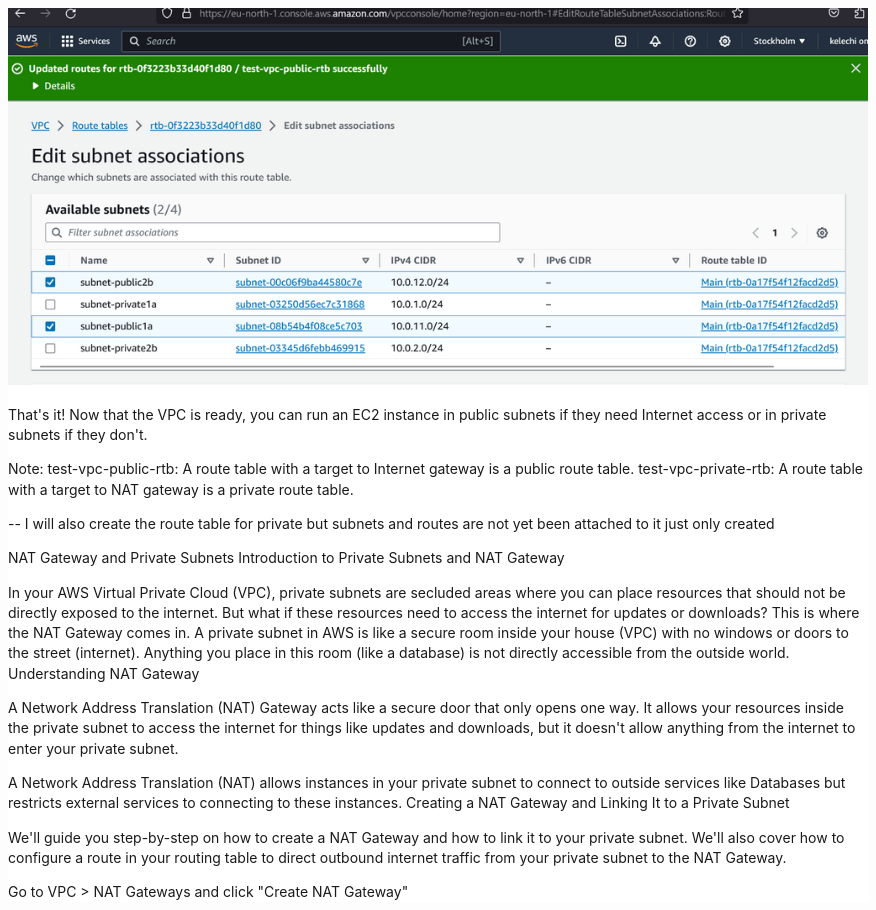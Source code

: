 ![Alt text](Images/aws16.PNG)

That's it! Now that the VPC is ready, you can run an EC2 instance in public subnets if they need Internet access or in private subnets if they don't.

Note: test-vpc-public-rtb: A route table with a target to Internet gateway is a public route table. test-vpc-private-rtb: A route table with a target to NAT gateway is a private route table.

   -- I will also create the route table for private but subnets and routes are not yet been attached to it just only created

   NAT Gateway and Private Subnets
Introduction to Private Subnets and NAT Gateway

In your AWS Virtual Private Cloud (VPC), private subnets are secluded areas where you can place resources that should not be directly exposed to the internet. But what if these resources need to access the internet for updates or downloads? This is where the NAT Gateway comes in. A private subnet in AWS is like a secure room inside your house (VPC) with no windows or doors to the street (internet). Anything you place in this room (like a database) is not directly accessible from the outside world.
Understanding NAT Gateway

A Network Address Translation (NAT) Gateway acts like a secure door that only opens one way. It allows your resources inside the private subnet to access the internet for things like updates and downloads, but it doesn't allow anything from the internet to enter your private subnet.

A Network Address Translation (NAT) allows instances in your private subnet to connect to outside services like Databases but restricts external services to connecting to these instances.
Creating a NAT Gateway and Linking It to a Private Subnet

We'll guide you step-by-step on how to create a NAT Gateway and how to link it to your private subnet. We'll also cover how to configure a route in your routing table to direct outbound internet traffic from your private subnet to the NAT Gateway.

Go to VPC > NAT Gateways and click "Create NAT Gateway"
